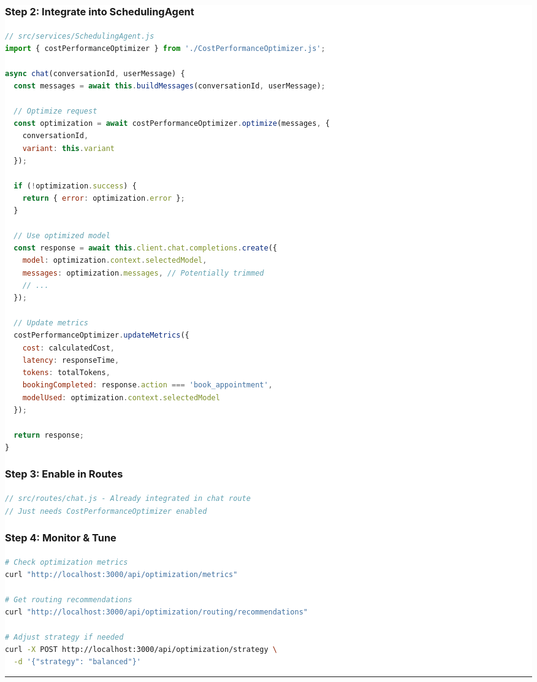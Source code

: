 ### Step 2: Integrate into SchedulingAgent
```javascript
// src/services/SchedulingAgent.js
import { costPerformanceOptimizer } from './CostPerformanceOptimizer.js';

async chat(conversationId, userMessage) {
  const messages = await this.buildMessages(conversationId, userMessage);

  // Optimize request
  const optimization = await costPerformanceOptimizer.optimize(messages, {
    conversationId,
    variant: this.variant
  });

  if (!optimization.success) {
    return { error: optimization.error };
  }

  // Use optimized model
  const response = await this.client.chat.completions.create({
    model: optimization.context.selectedModel,
    messages: optimization.messages, // Potentially trimmed
    // ...
  });

  // Update metrics
  costPerformanceOptimizer.updateMetrics({
    cost: calculatedCost,
    latency: responseTime,
    tokens: totalTokens,
    bookingCompleted: response.action === 'book_appointment',
    modelUsed: optimization.context.selectedModel
  });

  return response;
}
```

### Step 3: Enable in Routes
```javascript
// src/routes/chat.js - Already integrated in chat route
// Just needs CostPerformanceOptimizer enabled
```

### Step 4: Monitor & Tune
```bash
# Check optimization metrics
curl "http://localhost:3000/api/optimization/metrics"

# Get routing recommendations
curl "http://localhost:3000/api/optimization/routing/recommendations"

# Adjust strategy if needed
curl -X POST http://localhost:3000/api/optimization/strategy \
  -d '{"strategy": "balanced"}'
```

---
